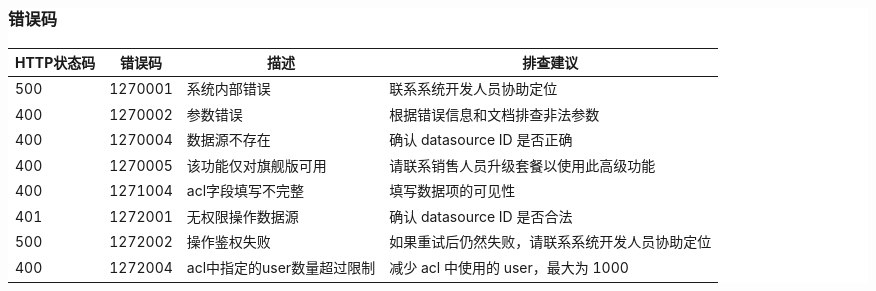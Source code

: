 ### 错误码

HTTP状态码 | 错误码 | 描述 | 排查建议
--- | --- | --- | ---
500 | 1270001 | 系统内部错误 | 联系系统开发人员协助定位
400 | 1270002 | 参数错误 | 根据错误信息和文档排查非法参数
400 | 1270004 | 数据源不存在 | 确认 datasource ID 是否正确
400 | 1270005 | 该功能仅对旗舰版可用 | 请联系销售人员升级套餐以使用此高级功能
400 | 1271004 | acl字段填写不完整 | 填写数据项的可见性
401 | 1272001 | 无权限操作数据源 | 确认 datasource ID 是否合法
500 | 1272002 | 操作鉴权失败 | 如果重试后仍然失败，请联系系统开发人员协助定位
400 | 1272004 | acl中指定的user数量超过限制 | 减少 acl 中使用的 user，最大为 1000
